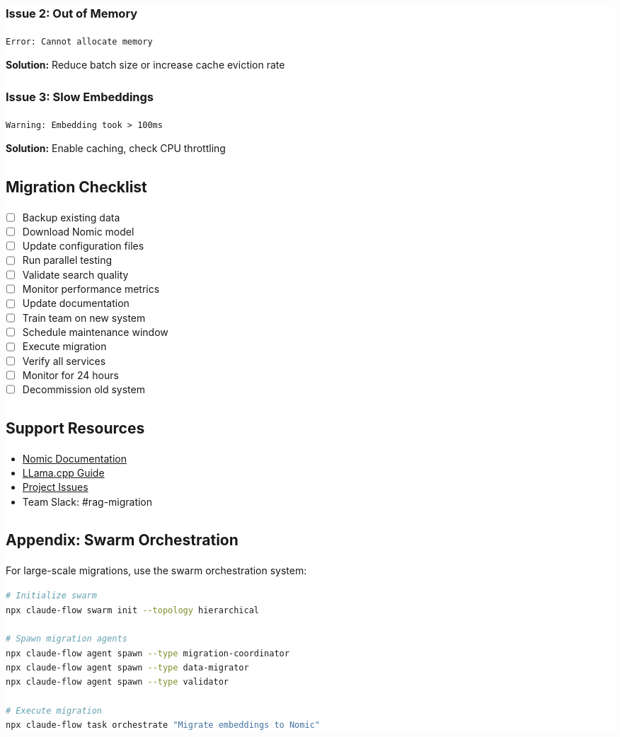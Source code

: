 ### Issue 2: Out of Memory
```
Error: Cannot allocate memory
```
**Solution:** Reduce batch size or increase cache eviction rate

### Issue 3: Slow Embeddings
```
Warning: Embedding took > 100ms
```
**Solution:** Enable caching, check CPU throttling

## Migration Checklist

- [ ] Backup existing data
- [ ] Download Nomic model
- [ ] Update configuration files
- [ ] Run parallel testing
- [ ] Validate search quality
- [ ] Monitor performance metrics
- [ ] Update documentation
- [ ] Train team on new system
- [ ] Schedule maintenance window
- [ ] Execute migration
- [ ] Verify all services
- [ ] Monitor for 24 hours
- [ ] Decommission old system

## Support Resources

- [Nomic Documentation](https://docs.nomic.ai)
- [LLama.cpp Guide](https://github.com/ggerganov/llama.cpp)
- [Project Issues](https://github.com/yourusername/rag/issues)
- Team Slack: #rag-migration

## Appendix: Swarm Orchestration

For large-scale migrations, use the swarm orchestration system:

```bash
# Initialize swarm
npx claude-flow swarm init --topology hierarchical

# Spawn migration agents
npx claude-flow agent spawn --type migration-coordinator
npx claude-flow agent spawn --type data-migrator
npx claude-flow agent spawn --type validator

# Execute migration
npx claude-flow task orchestrate "Migrate embeddings to Nomic"
```
